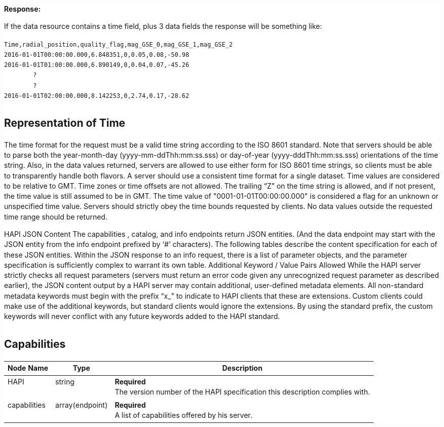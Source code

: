 **Response:**

If the data resource contains a time field, plus 3 data fields the response will be something like:

```
Time,radial_position,quality_flag,mag_GSE_0,mag_GSE_1,mag_GSE_2
2016-01-01T00:00:00.000,6.848351,0,0.05,0.08,-50.98
2016-01-01T01:00:00.000,6.890149,0,0.04,0.07,-45.26
		?
		? 
2016-01-01T02:00:00.000,8.142253,0,2.74,0.17,-28.62
```

## Representation of Time

The time format for the request must be a valid time string according to the ISO 8601 standard. Note that servers should be able to parse both the year-month-day (yyyy-mm-ddThh\:mm\:ss.sss) or day-of-year (yyyy-dddThh\:mm\:ss.sss) orientations of the time string. 
Also, in the data values returned, servers are allowed to use either form for ISO 8601 time strings, so clients must be able to transparently handle both flavors. A server should use a consistent time format for a single dataset.
Time values are considered to be relative to GMT. Time zones or time offsets are not allowed.  The trailing “Z” on the time string is allowed, and if not present, the time value is still assumed to be in GMT.
The time value of "0001-01-01T00\:00\:00.000" is considered a flag for an unknown or unspecified time value.
Servers should strictly obey the time bounds requested by clients. No data values outside the requested time range should be returned.


HAPI JSON Content
The capabilities , catalog, and info endpoints return JSON entities. (And the data endpoint may start with the JSON entity from the info endpoint prefixed by ‘#’ characters). The following tables describe the content specification for each of these JSON entities. Within the JSON response to an info request, there is a list of parameter objects, and the parameter specification is sufficiently complex to warrant its own table.
Additional Keyword / Value Pairs Allowed
While the HAPI server strictly checks all request parameters (servers must return an error code given any unrecognized request parameter as described earlier), the JSON content output by a HAPI server may contain additional, user-defined metadata elements.  All non-standard metadata keywords must begin with the prefix “x_” to indicate to HAPI clients that these are extensions. Custom clients could make use of the additional keywords, but standard clients would ignore the extensions. By using the standard prefix, the custom keywords will never conflict with any future keywords added to the HAPI standard. 

## Capabilities

| Node Name | Type   | Description |
| --------- | ------ | ----------- |
| HAPI      | string | **Required**<br/> The version number of the HAPI specification this description complies with. |
| capabilities | array(endpoint) |**Required**<br/> A list of capabilities offered by his server. |

